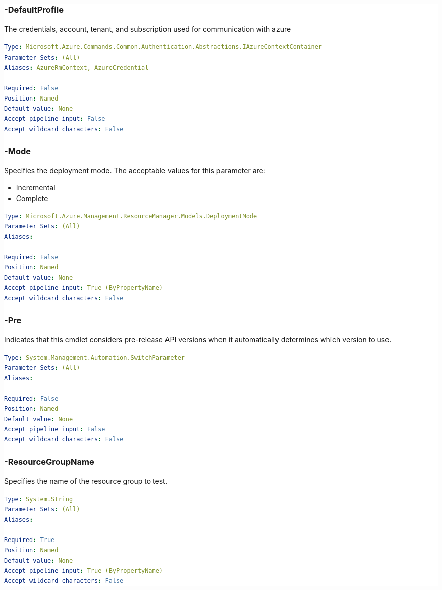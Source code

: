 ### -DefaultProfile
The credentials, account, tenant, and subscription used for communication with azure

```yaml
Type: Microsoft.Azure.Commands.Common.Authentication.Abstractions.IAzureContextContainer
Parameter Sets: (All)
Aliases: AzureRmContext, AzureCredential

Required: False
Position: Named
Default value: None
Accept pipeline input: False
Accept wildcard characters: False
```

### -Mode
Specifies the deployment mode.
The acceptable values for this parameter are:
- Incremental
- Complete

```yaml
Type: Microsoft.Azure.Management.ResourceManager.Models.DeploymentMode
Parameter Sets: (All)
Aliases:

Required: False
Position: Named
Default value: None
Accept pipeline input: True (ByPropertyName)
Accept wildcard characters: False
```

### -Pre
Indicates that this cmdlet considers pre-release API versions when it automatically determines which version to use.

```yaml
Type: System.Management.Automation.SwitchParameter
Parameter Sets: (All)
Aliases:

Required: False
Position: Named
Default value: None
Accept pipeline input: False
Accept wildcard characters: False
```

### -ResourceGroupName
Specifies the name of the resource group to test.

```yaml
Type: System.String
Parameter Sets: (All)
Aliases:

Required: True
Position: Named
Default value: None
Accept pipeline input: True (ByPropertyName)
Accept wildcard characters: False
```
